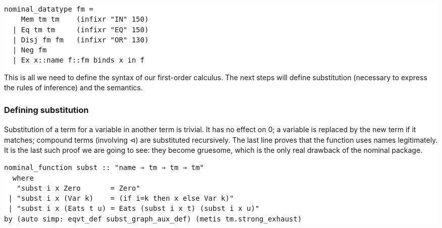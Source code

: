<pre class="source">
<span class="keyword1 command">nominal_datatype</span> fm <span class="main">=</span><span>
    </span>Mem <span class="quoted">tm</span> <span class="quoted">tm</span>    <span class="main">(</span><span class="keyword2 keyword">infixr</span> <span class="quoted"><span>"</span><span class="keyword1 keyword1">IN</span><span>"</span></span> 150<span class="main">)</span><span>
  </span><span class="main">|</span> Eq <span class="quoted">tm</span> <span class="quoted">tm</span>     <span class="main">(</span><span class="keyword2 keyword">infixr</span> <span class="quoted"><span>"</span><span class="keyword1 keyword1">EQ</span><span>"</span></span> 150<span class="main">)</span><span>
  </span><span class="main">|</span> Disj <span class="quoted">fm</span> <span class="quoted">fm</span>   <span class="main">(</span><span class="keyword2 keyword">infixr</span> <span class="quoted"><span>"</span><span class="keyword1 keyword1">OR</span><span>"</span></span> 130<span class="main">)</span><span>
  </span><span class="main">|</span> Neg <span class="quoted">fm</span><span>
  </span><span class="main">|</span> Ex x<span class="main">::</span><span class="quoted">name</span> f<span class="main">::</span><span class="quoted">fm</span> <span class="keyword2 keyword">binds</span> <span class="quoted free">x</span> <span class="keyword2 keyword">in</span> f
</pre>

This is all we need to define the syntax of our first-order calculus. The next steps will define substitution (necessary to express the rules of inference) and the semantics.

### Defining substitution

Substitution of a term for a variable in another term is trivial. It has no effect on 0; a variable is replaced by the new term if it matches; compound terms (involving $\lhd$) are substituted recursively.
The last line proves that the function uses names legitimately.
It is the last such proof we are going to see: they become gruesome, which is the only real drawback of the nominal package.

<pre class="source">
<span class="keyword1 command">nominal_function</span> <span class="entity">subst</span> <span class="main">::</span> <span class="quoted quoted"><span>"</span>name <span class="main">⇒</span> tm <span class="main">⇒</span> tm <span class="main">⇒</span> tm<span>"</span></span><span>
  </span><span class="keyword2 keyword">where</span><span>
   </span><span class="quoted quoted"><span>"</span><span class="free">subst</span> <span class="free bound entity">i</span> <span class="free bound entity">x</span> Zero       <span class="main">=</span> Zero<span>"</span></span><span>
 </span><span class="main">|</span> <span class="quoted quoted"><span>"</span><span class="free">subst</span> <span class="free bound entity">i</span> <span class="free bound entity">x</span> <span class="main">(</span>Var <span class="free bound entity">k</span><span class="main">)</span>    <span class="main">=</span> <span class="main">(</span><span class="keyword1">if</span> <span class="free bound entity">i</span><span class="main">=</span><span class="free bound entity">k</span> <span class="keyword1">then</span> <span class="free bound entity">x</span> <span class="keyword1">else</span> Var <span class="free bound entity">k</span><span class="main">)</span><span>"</span></span><span>
 </span><span class="main">|</span> <span class="quoted quoted"><span>"</span><span class="free">subst</span> <span class="free bound entity">i</span> <span class="free bound entity">x</span> <span class="main">(</span>Eats <span class="free bound entity">t</span> <span class="free bound entity">u</span><span class="main">)</span> <span class="main">=</span> Eats <span class="main">(</span><span class="free">subst</span> <span class="free bound entity">i</span> <span class="free bound entity">x</span> <span class="free bound entity">t</span><span class="main">)</span> <span class="main">(</span><span class="free">subst</span> <span class="free bound entity">i</span> <span class="free bound entity">x</span> <span class="free bound entity">u</span><span class="main">)</span><span>"</span></span>
<span class="keyword1 command">by</span> <span class="main">(</span><span class="operator">auto</span> <span class="quasi_keyword">simp</span><span class="main main">:</span> eqvt_def subst_graph_aux_def<span class="main">)</span> <span class="main">(</span><span class="operator">metis</span> tm.strong_exhaust<span class="main">)</span>
</pre>
